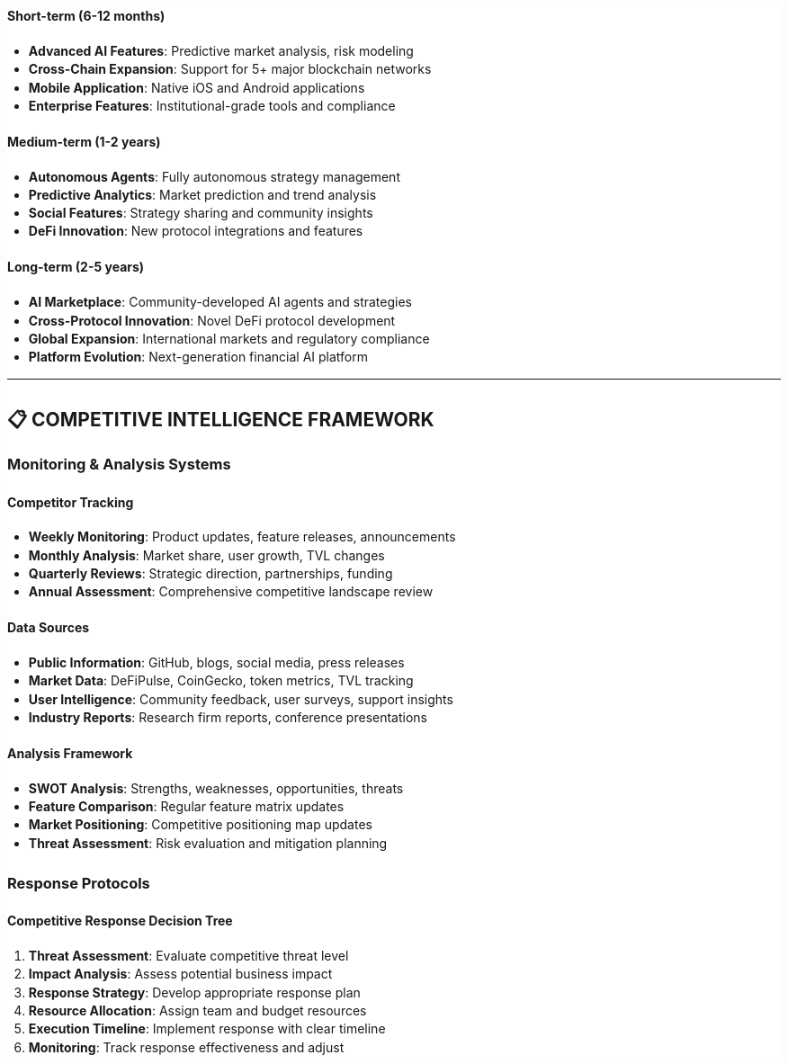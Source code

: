#### **Short-term (6-12 months)**
- **Advanced AI Features**: Predictive market analysis, risk modeling
- **Cross-Chain Expansion**: Support for 5+ major blockchain networks
- **Mobile Application**: Native iOS and Android applications
- **Enterprise Features**: Institutional-grade tools and compliance

#### **Medium-term (1-2 years)**
- **Autonomous Agents**: Fully autonomous strategy management
- **Predictive Analytics**: Market prediction and trend analysis
- **Social Features**: Strategy sharing and community insights
- **DeFi Innovation**: New protocol integrations and features

#### **Long-term (2-5 years)**
- **AI Marketplace**: Community-developed AI agents and strategies
- **Cross-Protocol Innovation**: Novel DeFi protocol development
- **Global Expansion**: International markets and regulatory compliance
- **Platform Evolution**: Next-generation financial AI platform

---

## 📋 **COMPETITIVE INTELLIGENCE FRAMEWORK**

### **Monitoring & Analysis Systems**

#### **Competitor Tracking**
- **Weekly Monitoring**: Product updates, feature releases, announcements
- **Monthly Analysis**: Market share, user growth, TVL changes
- **Quarterly Reviews**: Strategic direction, partnerships, funding
- **Annual Assessment**: Comprehensive competitive landscape review

#### **Data Sources**
- **Public Information**: GitHub, blogs, social media, press releases
- **Market Data**: DeFiPulse, CoinGecko, token metrics, TVL tracking
- **User Intelligence**: Community feedback, user surveys, support insights
- **Industry Reports**: Research firm reports, conference presentations

#### **Analysis Framework**
- **SWOT Analysis**: Strengths, weaknesses, opportunities, threats
- **Feature Comparison**: Regular feature matrix updates
- **Market Positioning**: Competitive positioning map updates
- **Threat Assessment**: Risk evaluation and mitigation planning

### **Response Protocols**

#### **Competitive Response Decision Tree**
1. **Threat Assessment**: Evaluate competitive threat level
2. **Impact Analysis**: Assess potential business impact
3. **Response Strategy**: Develop appropriate response plan
4. **Resource Allocation**: Assign team and budget resources
5. **Execution Timeline**: Implement response with clear timeline
6. **Monitoring**: Track response effectiveness and adjust
